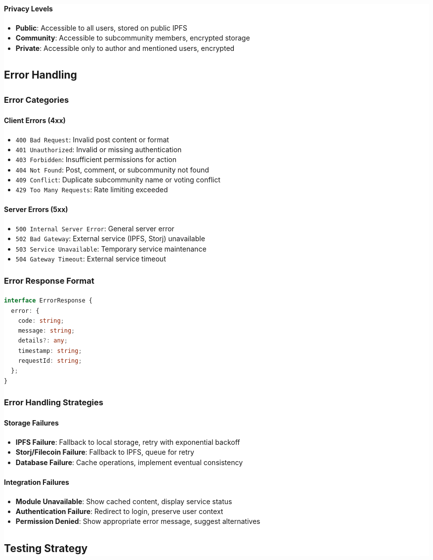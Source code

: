 #### Privacy Levels
- **Public**: Accessible to all users, stored on public IPFS
- **Community**: Accessible to subcommunity members, encrypted storage
- **Private**: Accessible only to author and mentioned users, encrypted

## Error Handling

### Error Categories

#### Client Errors (4xx)
- `400 Bad Request`: Invalid post content or format
- `401 Unauthorized`: Invalid or missing authentication
- `403 Forbidden`: Insufficient permissions for action
- `404 Not Found`: Post, comment, or subcommunity not found
- `409 Conflict`: Duplicate subcommunity name or voting conflict
- `429 Too Many Requests`: Rate limiting exceeded

#### Server Errors (5xx)
- `500 Internal Server Error`: General server error
- `502 Bad Gateway`: External service (IPFS, Storj) unavailable
- `503 Service Unavailable`: Temporary service maintenance
- `504 Gateway Timeout`: External service timeout

### Error Response Format
```typescript
interface ErrorResponse {
  error: {
    code: string;
    message: string;
    details?: any;
    timestamp: string;
    requestId: string;
  };
}
```

### Error Handling Strategies

#### Storage Failures
- **IPFS Failure**: Fallback to local storage, retry with exponential backoff
- **Storj/Filecoin Failure**: Fallback to IPFS, queue for retry
- **Database Failure**: Cache operations, implement eventual consistency

#### Integration Failures
- **Module Unavailable**: Show cached content, display service status
- **Authentication Failure**: Redirect to login, preserve user context
- **Permission Denied**: Show appropriate error message, suggest alternatives

## Testing Strategy
